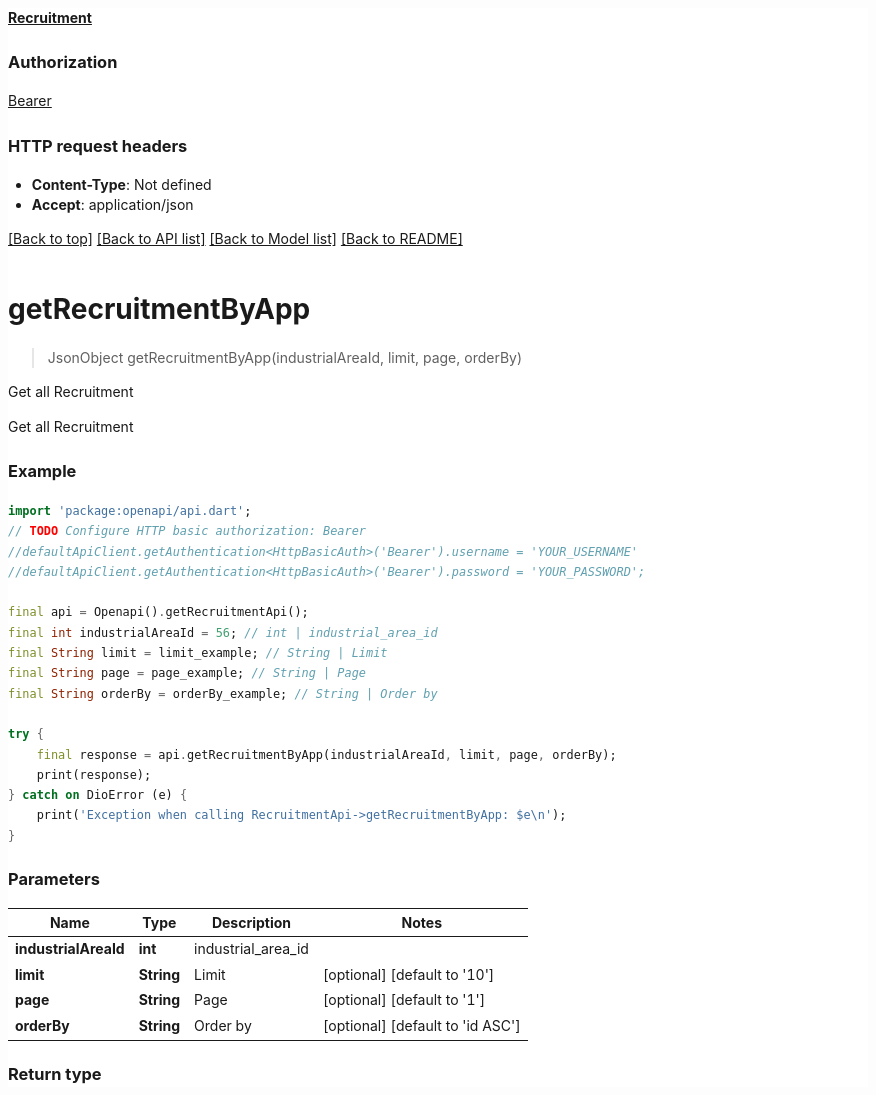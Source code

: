 [**Recruitment**](Recruitment.md)

### Authorization

[Bearer](../README.md#Bearer)

### HTTP request headers

 - **Content-Type**: Not defined
 - **Accept**: application/json

[[Back to top]](#) [[Back to API list]](../README.md#documentation-for-api-endpoints) [[Back to Model list]](../README.md#documentation-for-models) [[Back to README]](../README.md)

# **getRecruitmentByApp**
> JsonObject getRecruitmentByApp(industrialAreaId, limit, page, orderBy)

Get all Recruitment

Get all Recruitment

### Example
```dart
import 'package:openapi/api.dart';
// TODO Configure HTTP basic authorization: Bearer
//defaultApiClient.getAuthentication<HttpBasicAuth>('Bearer').username = 'YOUR_USERNAME'
//defaultApiClient.getAuthentication<HttpBasicAuth>('Bearer').password = 'YOUR_PASSWORD';

final api = Openapi().getRecruitmentApi();
final int industrialAreaId = 56; // int | industrial_area_id
final String limit = limit_example; // String | Limit
final String page = page_example; // String | Page
final String orderBy = orderBy_example; // String | Order by

try {
    final response = api.getRecruitmentByApp(industrialAreaId, limit, page, orderBy);
    print(response);
} catch on DioError (e) {
    print('Exception when calling RecruitmentApi->getRecruitmentByApp: $e\n');
}
```

### Parameters

Name | Type | Description  | Notes
------------- | ------------- | ------------- | -------------
 **industrialAreaId** | **int**| industrial_area_id | 
 **limit** | **String**| Limit | [optional] [default to '10']
 **page** | **String**| Page | [optional] [default to '1']
 **orderBy** | **String**| Order by | [optional] [default to 'id ASC']

### Return type
